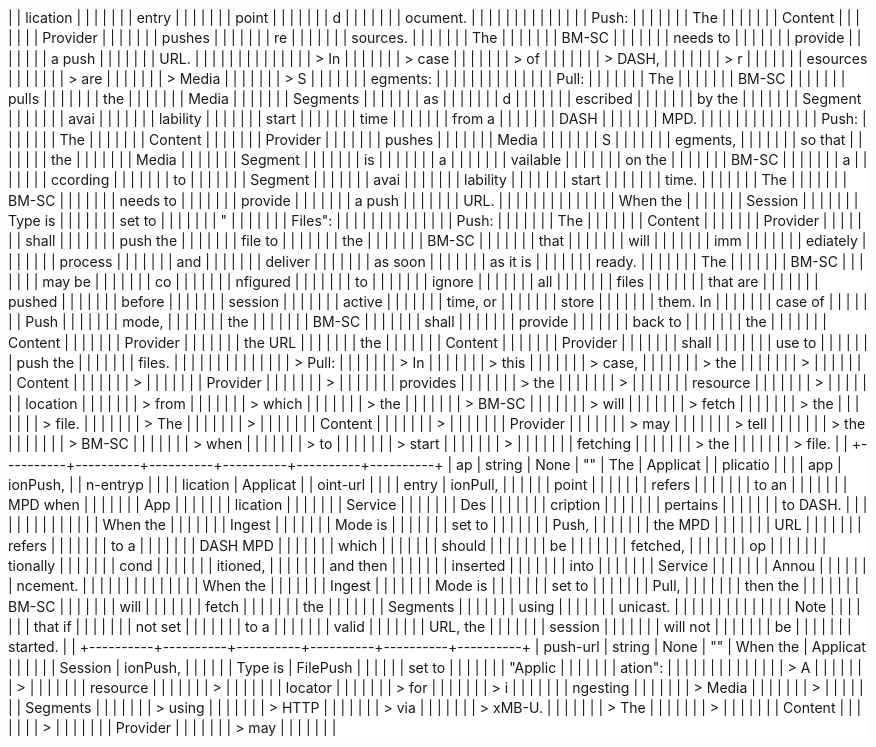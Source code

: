 | | lication | | | | | | | entry | | | | | | | point | | | | | | | d | | | | | | | ocument. | | | | | | | | | | | | | | Push: | | | | | | | The | | | | | | | Content | | | | | | | Provider | | | | | | | pushes | | | | | | | re | | | | | | | sources. | | | | | | | The | | | | | | | BM-SC | | | | | | | needs to | | | | | | | provide | | | | | | | a push | | | | | | | URL. | | | | | | | | | | | | | | > In | | | | | | | > case | | | | | | | > of | | | | | | | > DASH, | | | | | | | > r | | | | | | | esources | | | | | | | > are | | | | | | | > Media | | | | | | | > S | | | | | | | egments: | | | | | | | | | | | | | | Pull: | | | | | | | The | | | | | | | BM-SC | | | | | | | pulls | | | | | | | the | | | | | | | Media | | | | | | | Segments | | | | | | | as | | | | | | | d | | | | | | | escribed | | | | | | | by the | | | | | | | Segment | | | | | | | avai | | | | | | | lability | | | | | | | start | | | | | | | time | | | | | | | from a | | | | | | | DASH | | | | | | | MPD. | | | | | | | | | | | | | | Push: | | | | | | | The | | | | | | | Content | | | | | | | Provider | | | | | | | pushes | | | | | | | Media | | | | | | | S | | | | | | | egments, | | | | | | | so that | | | | | | | the | | | | | | | Media | | | | | | | Segment | | | | | | | is | | | | | | | a | | | | | | | vailable | | | | | | | on the | | | | | | | BM-SC | | | | | | | a | | | | | | | ccording | | | | | | | to | | | | | | | Segment | | | | | | | avai | | | | | | | lability | | | | | | | start | | | | | | | time. | | | | | | | The | | | | | | | BM-SC | | | | | | | needs to | | | | | | | provide | | | | | | | a push | | | | | | | URL. | | | | | | | | | | | | | | When the | | | | | | | Session | | | | | | | Type is | | | | | | | set to | | | | | | | \" | | | | | | | Files\": | | | | | | | | | | | | | | Push: | | | | | | | The | | | | | | | Content | | | | | | | Provider | | | | | | | shall | | | | | | | push the | | | | | | | file to | | | | | | | the | | | | | | | BM-SC | | | | | | | that | | | | | | | will | | | | | | | imm | | | | | | | ediately | | | | | | | process | | | | | | | and | | | | | | | deliver | | | | | | | as soon | | | | | | | as it is | | | | | | | ready. | | | | | | | The | | | | | | | BM-SC | | | | | | | may be | | | | | | | co | | | | | | | nfigured | | | | | | | to | | | | | | | ignore | | | | | | | all | | | | | | | files | | | | | | | that are | | | | | | | pushed | | | | | | | before | | | | | | | session | | | | | | | active | | | | | | | time, or | | | | | | | store | | | | | | | them. In | | | | | | | case of | | | | | | | Push | | | | | | | mode, | | | | | | | the | | | | | | | BM-SC | | | | | | | shall | | | | | | | provide | | | | | | | back to | | | | | | | the | | | | | | | Content | | | | | | | Provider | | | | | | | the URL | | | | | | | the | | | | | | | Content | | | | | | | Provider | | | | | | | shall | | | | | | | use to | | | | | | | push the | | | | | | | files. | | | | | | | | | | | | | | > Pull: | | | | | | | > In | | | | | | | > this | | | | | | | > case, | | | | | | | > the | | | | | | | > | | | | | | | Content | | | | | | | > | | | | | | | Provider | | | | | | | > | | | | | | | provides | | | | | | | > the | | | | | | | > | | | | | | | resource | | | | | | | > | | | | | | | location | | | | | | | > from | | | | | | | > which | | | | | | | > the | | | | | | | > BM-SC | | | | | | | > will | | | | | | | > fetch | | | | | | | > the | | | | | | | > file. | | | | | | | > The | | | | | | | > | | | | | | | Content | | | | | | | > | | | | | | | Provider | | | | | | | > may | | | | | | | > tell | | | | | | | > the | | | | | | | > BM-SC | | | | | | | > when | | | | | | | > to | | | | | | | > start | | | | | | | > | | | | | | | fetching | | | | | | | > the | | | | | | | > file. | | +----------+----------+----------+----------+----------+----------+ | ap | string | None | "" | The | Applicat | | plicatio | | | | app | ionPush, | | n-entryp | | | | lication | Applicat | | oint-url | | | | entry | ionPull, | | | | | | point | | | | | | | refers | | | | | | | to an | | | | | | | MPD when | | | | | | | App | | | | | | | lication | | | | | | | Service | | | | | | | Des | | | | | | | cription | | | | | | | pertains | | | | | | | to DASH. | | | | | | | | | | | | | | When the | | | | | | | Ingest | | | | | | | Mode is | | | | | | | set to | | | | | | | Push, | | | | | | | the MPD | | | | | | | URL | | | | | | | refers | | | | | | | to a | | | | | | | DASH MPD | | | | | | | which | | | | | | | should | | | | | | | be | | | | | | | fetched, | | | | | | | op | | | | | | | tionally | | | | | | | cond | | | | | | | itioned, | | | | | | | and then | | | | | | | inserted | | | | | | | into | | | | | | | Service | | | | | | | Annou | | | | | | | ncement. | | | | | | | | | | | | | | When the | | | | | | | Ingest | | | | | | | Mode is | | | | | | | set to | | | | | | | Pull, | | | | | | | then the | | | | | | | BM-SC | | | | | | | will | | | | | | | fetch | | | | | | | the | | | | | | | Segments | | | | | | | using | | | | | | | unicast. | | | | | | | | | | | | | | Note | | | | | | | that if | | | | | | | not set | | | | | | | to a | | | | | | | valid | | | | | | | URL, the | | | | | | | session | | | | | | | will not | | | | | | | be | | | | | | | started. | | +----------+----------+----------+----------+----------+----------+ | push-url | string | None | \"\" | When the | Applicat | | | | | | Session | ionPush, | | | | | | Type is | FilePush | | | | | | set to | | | | | | | \"Applic | | | | | | | ation\": | | | | | | | | | | | | | | > A | | | | | | | > | | | | | | | resource | | | | | | | > | | | | | | | locator | | | | | | | > for | | | | | | | > i | | | | | | | ngesting | | | | | | | > Media | | | | | | | > | | | | | | | Segments | | | | | | | > using | | | | | | | > HTTP | | | | | | | > via | | | | | | | > xMB-U. | | | | | | | > The | | | | | | | > | | | | | | | Content | | | | | | | > | | | | | | | Provider | | | | | | | > may | | | | | | |